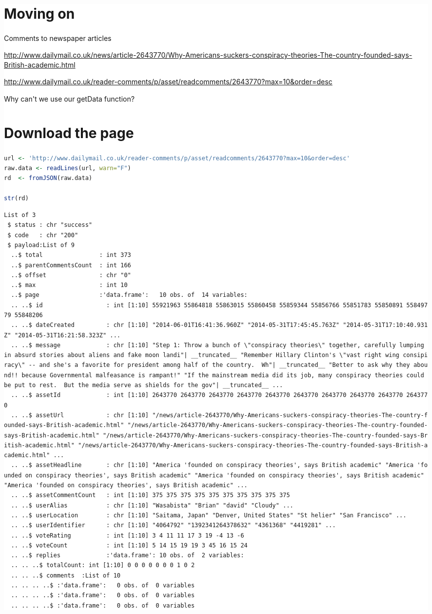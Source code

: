 Moving on
========
Comments to newspaper articles

http://www.dailymail.co.uk/news/article-2643770/Why-Americans-suckers-conspiracy-theories-The-country-founded-says-British-academic.html

http://www.dailymail.co.uk/reader-comments/p/asset/readcomments/2643770?max=10&order=desc

Why can't we use our getData function?


Download the page
=======


```r
url <- 'http://www.dailymail.co.uk/reader-comments/p/asset/readcomments/2643770?max=10&order=desc'
raw.data <- readLines(url, warn="F") 
rd  <- fromJSON(raw.data)

str(rd)
```

```
List of 3
 $ status : chr "success"
 $ code   : chr "200"
 $ payload:List of 9
  ..$ total                : int 373
  ..$ parentCommentsCount  : int 166
  ..$ offset               : chr "0"
  ..$ max                  : int 10
  ..$ page                 :'data.frame':	10 obs. of  14 variables:
  .. ..$ id                  : int [1:10] 55921963 55864818 55863015 55860458 55859344 55856766 55851783 55850891 55849779 55848206
  .. ..$ dateCreated         : chr [1:10] "2014-06-01T16:41:36.960Z" "2014-05-31T17:45:45.763Z" "2014-05-31T17:10:40.931Z" "2014-05-31T16:21:58.323Z" ...
  .. ..$ message             : chr [1:10] "Step 1: Throw a bunch of \"conspiracy theories\" together, carefully lumping in absurd stories about aliens and fake moon landi"| __truncated__ "Remember Hillary Clinton's \"vast right wing consipiracy\" -- and she's a favorite for president among half of the country.  Wh"| __truncated__ "Better to ask why they abound!! because Governmental malfeasance is rampant!" "If the mainstream media did its job, many conspiracy theories could be put to rest.  But the media serve as shields for the gov"| __truncated__ ...
  .. ..$ assetId             : int [1:10] 2643770 2643770 2643770 2643770 2643770 2643770 2643770 2643770 2643770 2643770
  .. ..$ assetUrl            : chr [1:10] "/news/article-2643770/Why-Americans-suckers-conspiracy-theories-The-country-founded-says-British-academic.html" "/news/article-2643770/Why-Americans-suckers-conspiracy-theories-The-country-founded-says-British-academic.html" "/news/article-2643770/Why-Americans-suckers-conspiracy-theories-The-country-founded-says-British-academic.html" "/news/article-2643770/Why-Americans-suckers-conspiracy-theories-The-country-founded-says-British-academic.html" ...
  .. ..$ assetHeadline       : chr [1:10] "America 'founded on conspiracy theories', says British academic" "America 'founded on conspiracy theories', says British academic" "America 'founded on conspiracy theories', says British academic" "America 'founded on conspiracy theories', says British academic" ...
  .. ..$ assetCommentCount   : int [1:10] 375 375 375 375 375 375 375 375 375 375
  .. ..$ userAlias           : chr [1:10] "Wasabista" "Brian" "david" "Cloudy" ...
  .. ..$ userLocation        : chr [1:10] "Saitama, Japan" "Denver, United States" "St helier" "San Francisco" ...
  .. ..$ userIdentifier      : chr [1:10] "4064792" "1392341264378632" "4361368" "4419281" ...
  .. ..$ voteRating          : int [1:10] 3 4 11 11 17 3 19 -4 13 -6
  .. ..$ voteCount           : int [1:10] 5 14 15 19 19 3 45 16 15 24
  .. ..$ replies             :'data.frame':	10 obs. of  2 variables:
  .. .. ..$ totalCount: int [1:10] 0 0 0 0 0 0 0 1 0 2
  .. .. ..$ comments  :List of 10
  .. .. .. ..$ :'data.frame':	0 obs. of  0 variables
  .. .. .. ..$ :'data.frame':	0 obs. of  0 variables
  .. .. .. ..$ :'data.frame':	0 obs. of  0 variables
```